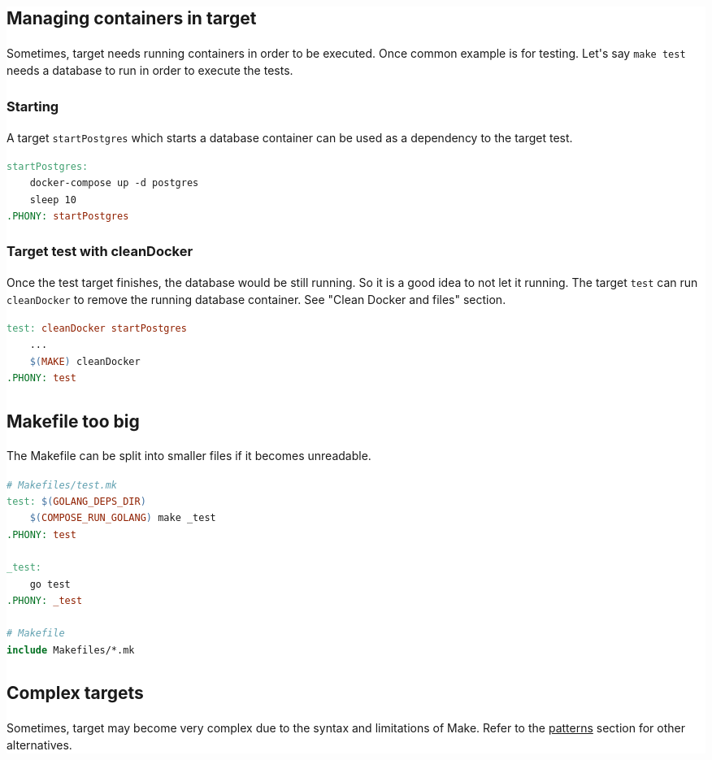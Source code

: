## Managing containers in target

Sometimes, target needs running containers in order to be executed. Once common example is for testing. Let's say `make test` needs a database to run in order to execute the tests.

### Starting

A target `startPostgres` which starts a database container can be used as a dependency to the target test.

```Makefile
startPostgres:
	docker-compose up -d postgres
	sleep 10
.PHONY: startPostgres
```

### Target test with cleanDocker

Once the test target finishes, the database would be still running. So it is a good idea to not let it running. The target `test` can run `cleanDocker` to remove the running database container. See "Clean Docker and files" section.

```Makefile
test: cleanDocker startPostgres
	...
	$(MAKE) cleanDocker
.PHONY: test
```

## Makefile too big

The Makefile can be split into smaller files if it becomes unreadable.

```Makefile
# Makefiles/test.mk
test: $(GOLANG_DEPS_DIR)
	$(COMPOSE_RUN_GOLANG) make _test
.PHONY: test

_test:
	go test
.PHONY: _test

# Makefile
include Makefiles/*.mk
```

## Complex targets

Sometimes, target may become very complex due to the syntax and limitations of Make. Refer to the [patterns][] section for other alternatives.


[musketeersLambdaGoServerless]: https://gitlab.com/flemay/cookiecutter-musketeers-lambda-go-serverless/
[phonyStackoverflow]: https://stackoverflow.com/questions/2145590/what-is-the-purpose-of-phony-in-a-makefile#2145605/
[dockerCookiecutter]: https://gitlab.com/flemay/docker-cookiecutter
[envvars]: https://github.com/flemay/envvars
[dockerMusketeers]: https://github.com/flemay/docker-musketeers/blob/master/Makefile
[envvarsTagTarget]: https://github.com/flemay/envvars/blob/master/Makefile
[selfDocumentedMakefileGist]: https://gist.github.com/prwhite/8168133
[patterns]: ../patterns
[environmentVariables]: ../environment-variables